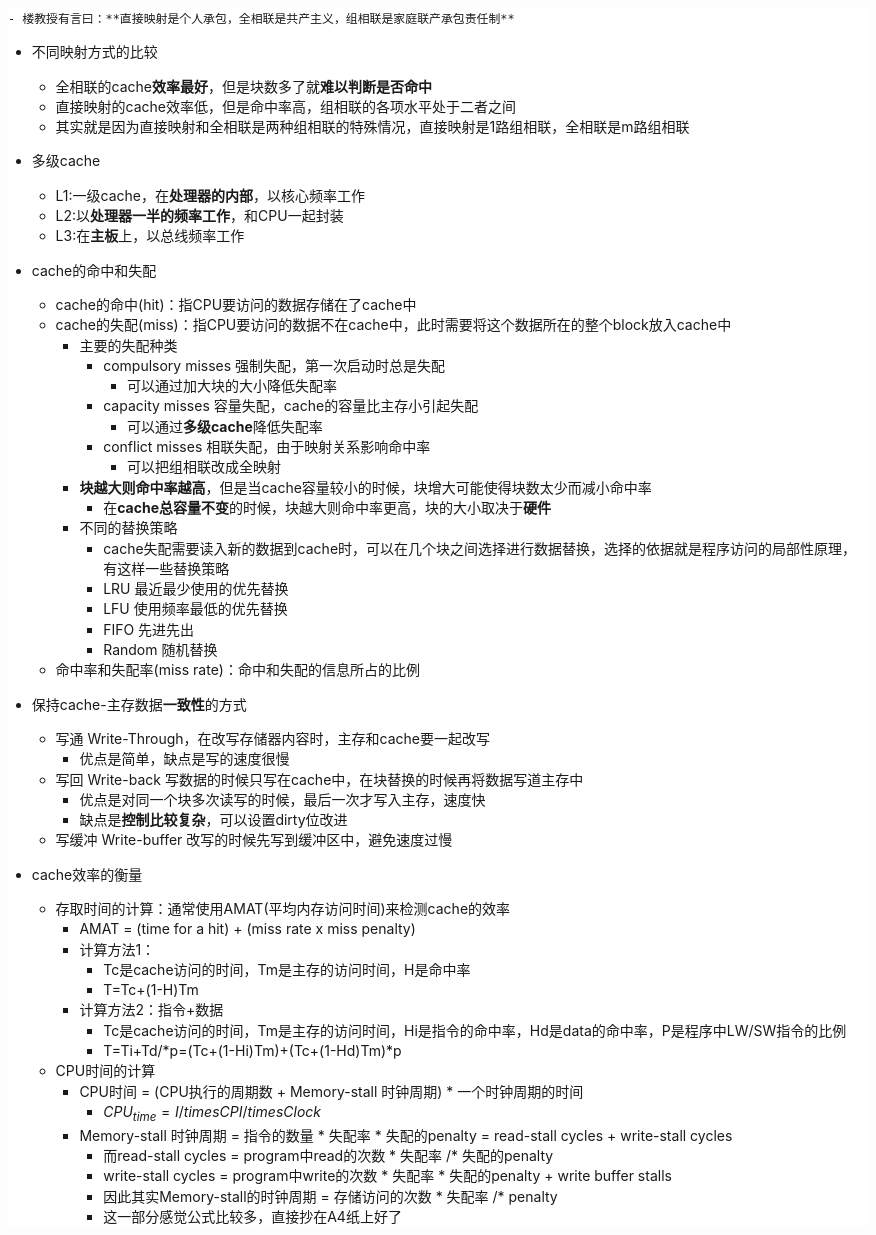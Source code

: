    - 楼教授有言曰：**直接映射是个人承包，全相联是共产主义，组相联是家庭联产承包责任制** 

  - 不同映射方式的比较

    - 全相联的cache**效率最好**，但是块数多了就**难以判断是否命中**
    - 直接映射的cache效率低，但是命中率高，组相联的各项水平处于二者之间
    - 其实就是因为直接映射和全相联是两种组相联的特殊情况，直接映射是1路组相联，全相联是m路组相联

  - 多级cache
    - L1:一级cache，在**处理器的内部**，以核心频率工作
    - L2:以**处理器一半的频率工作**，和CPU一起封装
    - L3:在**主板**上，以总线频率工作

- cache的命中和失配

  - cache的命中(hit)：指CPU要访问的数据存储在了cache中
  - cache的失配(miss)：指CPU要访问的数据不在cache中，此时需要将这个数据所在的整个block放入cache中
    - 主要的失配种类
      - compulsory misses 强制失配，第一次启动时总是失配
        - 可以通过加大块的大小降低失配率
      - capacity misses 容量失配，cache的容量比主存小引起失配
        - 可以通过**多级cache**降低失配率
      - conflict misses 相联失配，由于映射关系影响命中率
        - 可以把组相联改成全映射
    - **块越大则命中率越高**，但是当cache容量较小的时候，块增大可能使得块数太少而减小命中率
      - 在**cache总容量不变**的时候，块越大则命中率更高，块的大小取决于**硬件** 
    - 不同的替换策略
      - cache失配需要读入新的数据到cache时，可以在几个块之间选择进行数据替换，选择的依据就是程序访问的局部性原理，有这样一些替换策略
      - LRU 最近最少使用的优先替换
      - LFU 使用频率最低的优先替换
      - FIFO 先进先出
      - Random 随机替换
  - 命中率和失配率(miss rate)：命中和失配的信息所占的比例 

- 保持cache-主存数据**一致性**的方式
  - 写通 Write-Through，在改写存储器内容时，主存和cache要一起改写
    - 优点是简单，缺点是写的速度很慢
  - 写回 Write-back 写数据的时候只写在cache中，在块替换的时候再将数据写道主存中
    - 优点是对同一个块多次读写的时候，最后一次才写入主存，速度快
    - 缺点是**控制比较复杂**，可以设置dirty位改进
  - 写缓冲 Write-buffer 改写的时候先写到缓冲区中，避免速度过慢
  
- cache效率的衡量

  - 存取时间的计算：通常使用AMAT(平均内存访问时间)来检测cache的效率
    - AMAT = (time for a hit) + (miss rate x miss penalty)
    - 计算方法1：
      - Tc是cache访问的时间，Tm是主存的访问时间，H是命中率
      - T=Tc+(1-H)Tm
    - 计算方法2：指令+数据
      - Tc是cache访问的时间，Tm是主存的访问时间，Hi是指令的命中率，Hd是data的命中率，P是程序中LW/SW指令的比例
      - T=Ti+Td/*p=(Tc+(1-Hi)Tm)+(Tc+(1-Hd)Tm)*p
  - CPU时间的计算
    - CPU时间 = (CPU执行的周期数 + Memory-stall 时钟周期) * 一个时钟周期的时间
      - $CPU_{time}=I/times CPI/times Clock$ 
    - Memory-stall 时钟周期 = 指令的数量 * 失配率 * 失配的penalty = read-stall cycles + write-stall cycles
      - 而read-stall cycles = program中read的次数 * 失配率 /* 失配的penalty
      - write-stall cycles = program中write的次数 * 失配率 * 失配的penalty + write buffer stalls
      - 因此其实Memory-stall的时钟周期 = 存储访问的次数 * 失配率 /* penalty
      - 这一部分感觉公式比较多，直接抄在A4纸上好了
